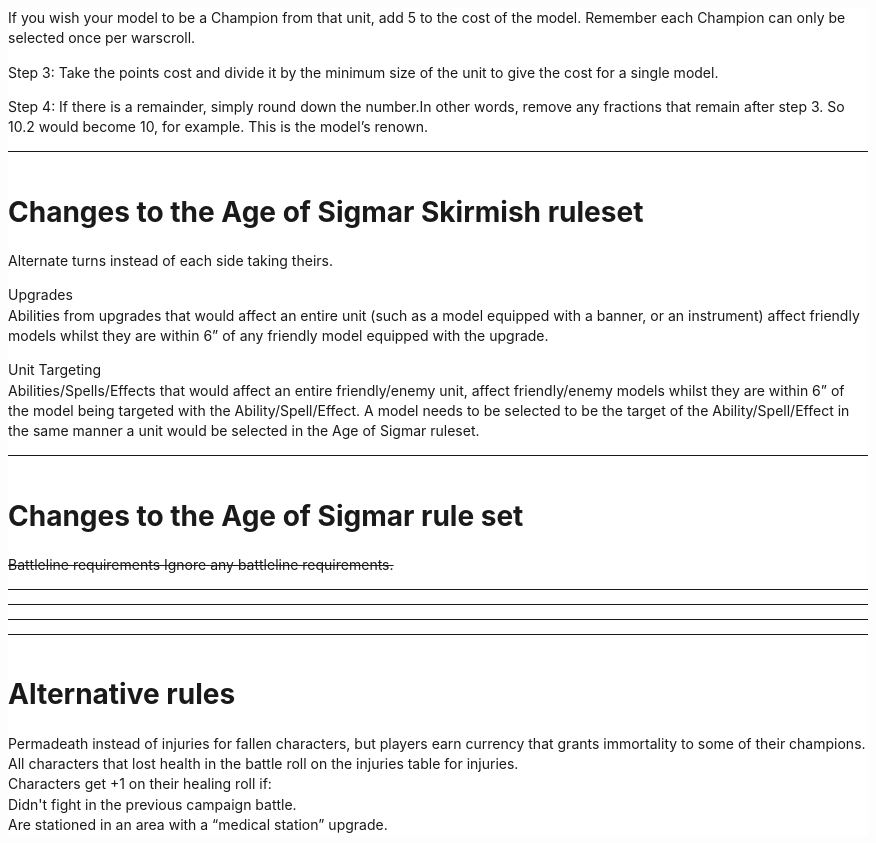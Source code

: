 If you wish your model to be a Champion from that unit, add 5 to the cost of the model. Remember each Champion can only be selected once per warscroll.

Step 3: Take the points cost and divide it by the minimum size of the unit to give the cost for a single model.

Step 4: If there is a remainder, simply round down the number.In other words, remove any fractions that remain after step 3\. So 10.2 would become 10, for example. This is the model’s renown.

---

# Changes to the Age of Sigmar Skirmish ruleset 

Alternate turns instead of each side taking theirs.

Upgrades   
Abilities from upgrades that would affect an entire unit (such as a model equipped with a banner, or an instrument) affect friendly models whilst they are within 6” of any friendly model equipped with the upgrade. 

Unit Targeting   
Abilities/Spells/Effects that would affect an entire friendly/enemy unit, affect friendly/enemy models whilst they are within 6” of the model being targeted with the Ability/Spell/Effect. A model needs to be selected to be the target of the Ability/Spell/Effect in the same manner a unit would be selected in the Age of Sigmar ruleset.

---

# Changes to the Age of Sigmar rule set 

~~Battleline requirements Ignore any battleline requirements.~~

---

---

---

---

# Alternative rules

Permadeath instead of injuries for fallen characters, but players earn currency that grants immortality to some of their champions.  
All characters that lost health in the battle roll on the injuries table for injuries.  
Characters get \+1 on their healing roll if:  
Didn't fight in the previous campaign battle.  
Are stationed in an area with a “medical station” upgrade.